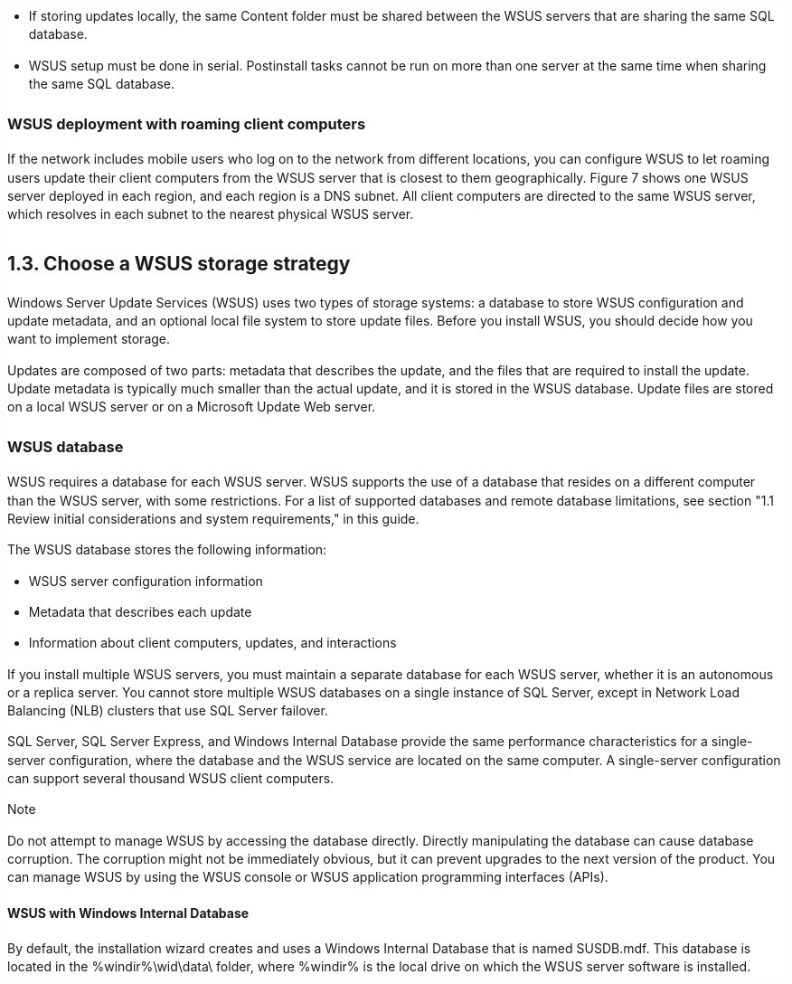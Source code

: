 -   If storing updates locally, the same Content folder must be shared between the WSUS servers that are sharing the same SQL database.

-   WSUS setup must be done in serial. Postinstall tasks cannot be run on more than one server at the same time when sharing the same SQL database.

### WSUS deployment with roaming client computers
If the network includes mobile users who log on to the network from different locations, you can configure WSUS to let roaming users update their client computers from the WSUS server that is closest to them geographically. Figure 7 shows one WSUS server deployed in each region, and each region is a DNS subnet. All client computers are directed to the same WSUS server, which resolves in each subnet to the nearest physical WSUS server.

## <a name="BKMK_1.3."></a>1.3. Choose a WSUS storage strategy
Windows Server Update Services (WSUS) uses two types of storage systems: a database to store WSUS configuration and update metadata, and an optional local file system to store update files. Before you install WSUS, you should decide how you want to implement storage.

Updates are composed of two parts: metadata that describes the update, and the files that are required to install the update. Update metadata is typically much smaller than the actual update, and it is stored in the WSUS database. Update files are stored on a local WSUS server or on a Microsoft Update Web server.

### WSUS database
WSUS requires a database for each WSUS server. WSUS supports the use of a database that resides on a different computer than the WSUS server, with some restrictions. For a list of supported databases and remote database limitations, see section "1.1 Review initial considerations and system requirements," in this guide.

The WSUS database stores the following information:

-   WSUS server configuration information

-   Metadata that describes each update

-   Information about client computers, updates, and interactions

If you install multiple WSUS servers, you must maintain a separate database for each WSUS server, whether it is an autonomous or a replica server. You cannot store multiple WSUS databases on a single instance of SQL Server, except in Network Load Balancing (NLB) clusters that use SQL Server failover.

SQL Server, SQL Server Express, and Windows Internal Database provide the same performance characteristics for a single-server configuration, where the database and the WSUS service are located on the same computer. A single-server configuration can support several thousand WSUS client computers.

> [!NOTE]
> Do not attempt to manage WSUS by accessing the database directly. Directly manipulating the database can cause database corruption. The corruption might not be immediately obvious, but it can prevent upgrades to the next version of the product. You can manage WSUS by using the WSUS console or WSUS application programming interfaces (APIs).

#### WSUS with Windows Internal Database
By default, the installation wizard creates and uses a Windows Internal Database that is named SUSDB.mdf. This database is located in the %windir%\wid\data\ folder, where %windir% is the local drive on which the WSUS server software is installed.
